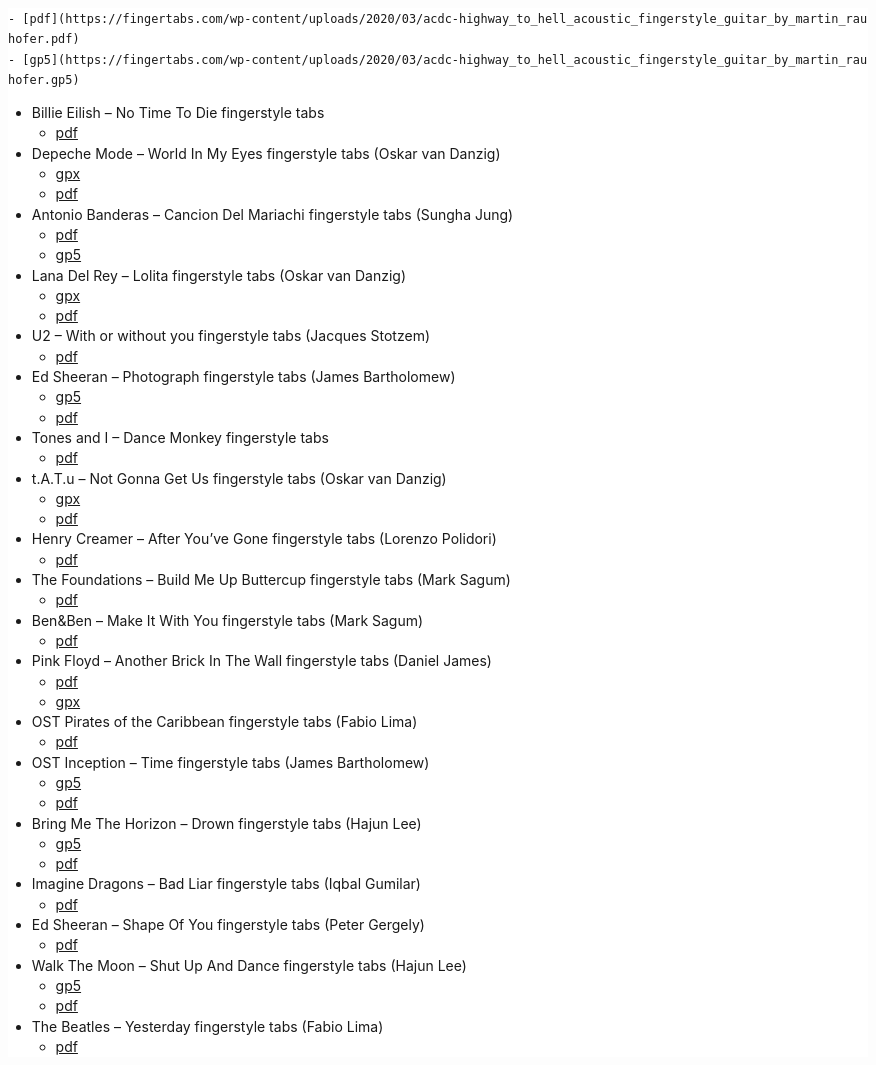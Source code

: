 	- [pdf](https://fingertabs.com/wp-content/uploads/2020/03/acdc-highway_to_hell_acoustic_fingerstyle_guitar_by_martin_rauhofer.pdf)
	- [gp5](https://fingertabs.com/wp-content/uploads/2020/03/acdc-highway_to_hell_acoustic_fingerstyle_guitar_by_martin_rauhofer.gp5)
- Billie Eilish – No Time To Die fingerstyle tabs
	- [pdf](https://fingertabs.com/wp-content/uploads/2020/02/No-Time-To-Die.pdf)
- Depeche Mode – World In My Eyes fingerstyle tabs (Oskar van Danzig)
	- [gpx](https://fingertabs.com/wp-content/uploads/2020/02/World_In_My_Eyes_-_Oskar_van_Danzig.gpx)
	- [pdf](https://fingertabs.com/wp-content/uploads/2020/02/World_In_My_Eyes_-_Oskar_van_Danzig.pdf)
- Antonio Banderas – Cancion Del Mariachi fingerstyle tabs (Sungha Jung)
	- [pdf](https://fingertabs.com/wp-content/uploads/2020/02/Cancion-del-Mariachi.pdf)
	- [gp5](https://fingertabs.com/wp-content/uploads/2020/02/Cancion-del-Mariachi.gp5)
- Lana Del Rey – Lolita fingerstyle tabs (Oskar van Danzig)
	- [gpx](https://fingertabs.com/wp-content/uploads/2020/02/Lana_Del_Rey_-_Lolita.gpx)
	- [pdf](https://fingertabs.com/wp-content/uploads/2020/02/Lana_Del_Rey_-_Lolita.pdf)
- U2 – With or without you fingerstyle tabs (Jacques Stotzem)
	- [pdf](https://fingertabs.com/wp-content/uploads/2020/02/WithOrWithoutYou.pdf)
- Ed Sheeran – Photograph fingerstyle tabs (James Bartholomew)
	- [gp5](https://fingertabs.com/wp-content/uploads/2020/02/ed_sheeran-photograph.gp5)
	- [pdf](https://fingertabs.com/wp-content/uploads/2020/02/ed_sheeran-photograph.pdf)
- Tones and I – Dance Monkey fingerstyle tabs
	- [pdf](https://fingertabs.com/wp-content/uploads/2020/02/DANCE-MONKEY.pdf)
- t.A.T.u – Not Gonna Get Us fingerstyle tabs (Oskar van Danzig)
	- [gpx](https://fingertabs.com/wp-content/uploads/2020/02/t_A_T_u_-_Not_Gonna_Get_Us__Nas_Ne_Dogonyat.gpx)
	- [pdf](https://fingertabs.com/wp-content/uploads/2020/02/t_A_T_u_-_Not_Gonna_Get_Us__Nas_Ne_Dogonyat.pdf)
- Henry Creamer – After You’ve Gone fingerstyle tabs (Lorenzo Polidori)
	- [pdf](https://fingertabs.com/wp-content/uploads/2020/02/PaulYandell-AfterYouveGone.pdf)
- The Foundations – Build Me Up Buttercup fingerstyle tabs (Mark Sagum)
	- [pdf](https://fingertabs.com/wp-content/uploads/2020/02/Build-Me-Up-Buttercup.pdf)
- Ben&Ben – Make It With You fingerstyle tabs (Mark Sagum)
	- [pdf](https://fingertabs.com/wp-content/uploads/2020/02/BREAD_BENBEN_MAKE-IT-WITH-YOU_-ARRANGE-BY-MARK-SAGUM.pdf)
- Pink Floyd – Another Brick In The Wall fingerstyle tabs (Daniel James)
	- [pdf](https://fingertabs.com/wp-content/uploads/2020/02/Another-Brick-In-The-Wall-Fingerstyle.pdf)
	- [gpx](https://fingertabs.com/wp-content/uploads/2020/02/Another-Brick-In-The-Wall-Fingerstyle.gpx)
- OST Pirates of the Caribbean fingerstyle tabs (Fabio Lima)
	- [pdf](https://fingertabs.com/wp-content/uploads/2020/02/Pirates-of-the-Caribbean-FABIO-LiMA-Fingerstyle-Tab.pdf)
- OST Inception – Time fingerstyle tabs (James Bartholomew)
	- [gp5](https://fingertabs.com/wp-content/uploads/2020/02/zimmer_hans-time_ost_inception_arr_james_bartholomew.gp5)
	- [pdf](https://fingertabs.com/wp-content/uploads/2020/02/zimmer_hans-time_ost_inception_arr_james_bartholomew.pdf)
- Bring Me The Horizon – Drown fingerstyle tabs (Hajun Lee)
	- [gp5](https://fingertabs.com/wp-content/uploads/2020/02/bring_me_the_horizon-drown_fingerstyle_guitar_cover_by_hajun_lee.gp5)
	- [pdf](https://fingertabs.com/wp-content/uploads/2020/02/Drown.pdf)
- Imagine Dragons – Bad Liar fingerstyle tabs (Iqbal Gumilar)
	- [pdf](https://fingertabs.com/wp-content/uploads/2020/01/badLiar.pdf)
- Ed Sheeran – Shape Of You fingerstyle tabs (Peter Gergely)
	- [pdf](https://fingertabs.com/wp-content/uploads/2020/01/Ed_Sheeran_-_Shape_Of_You_fingerstyle_cover_by_Peter_Gergely.pdf)
- Walk The Moon – Shut Up And Dance fingerstyle tabs (Hajun Lee)
	- [gp5](https://fingertabs.com/wp-content/uploads/2020/01/walk_the_moon-shut_up_and_dance_fingerstyle_guitar_cover_by_hajun_lee.gp5)
	- [pdf](https://fingertabs.com/wp-content/uploads/2020/01/walk_the_moon-shut_up_and_dance_fingerstyle_guitar_cover_by_hajun_lee.pdf)
- The Beatles – Yesterday fingerstyle tabs (Fabio Lima)
	- [pdf](https://fingertabs.com/wp-content/uploads/2020/01/The-Beatles-Yesterday-FABIO-LIMA-Fingerstyle-TAB.pdf)